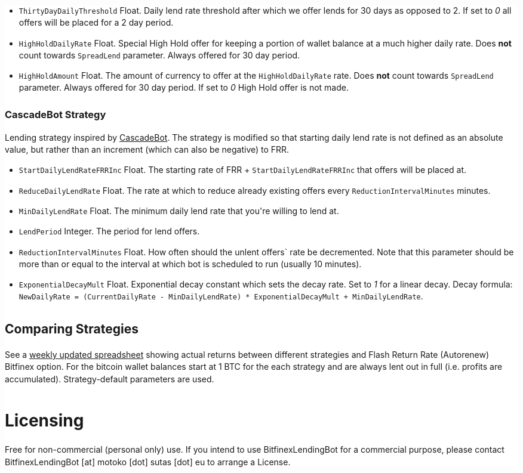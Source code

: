 * `ThirtyDayDailyThreshold` Float. Daily lend rate threshold after which we offer lends for 30 days as opposed to 2. If set to *0* all offers will be placed for a 2 day period.

* `HighHoldDailyRate` Float. Special High Hold offer for keeping a portion of wallet balance at a much higher daily rate. Does **not** count towards `SpreadLend` parameter. Always offered for 30 day period.

* `HighHoldAmount` Float. The amount of currency to offer at the `HighHoldDailyRate` rate. Does **not** count towards `SpreadLend` parameter. Always offered for 30 day period. If set to *0* High Hold offer is not made.

### CascadeBot Strategy

Lending strategy inspired by [CascadeBot](https://github.com/ah3dce/cascadebot). The strategy is modified so that starting daily lend rate is not defined as an absolute value, but rather than an increment (which can also be negative) to FRR.

* `StartDailyLendRateFRRInc` Float. The starting rate of FRR + `StartDailyLendRateFRRInc` that offers will be placed at.

* `ReduceDailyLendRate` Float. The rate at which to reduce already existing offers every `ReductionIntervalMinutes` minutes.

* `MinDailyLendRate` Float. The minimum daily lend rate that you're willing to lend at.

* `LendPeriod` Integer. The period for lend offers.

* `ReductionIntervalMinutes` Float. How often should the unlent offers` rate be decremented. Note that this parameter should be more than or equal to the interval at which bot is scheduled to run (usually 10 minutes).

* `ExponentialDecayMult` Float. Exponential decay constant which sets the decay rate. Set to *1* for a linear decay. Decay formula: ```NewDailyRate = (CurrentDailyRate - MinDailyLendRate) * ExponentialDecayMult + MinDailyLendRate```.

## Comparing Strategies

See a [weekly updated spreadsheet](https://docs.google.com/a/sutas.eu/spreadsheets/d/1lUwuN0KUwVIDBCxXOMNBsZyx_XsB1ND_KFmAJlUMRKQ) showing actual returns between different strategies and Flash Return Rate (Autorenew) Bitfinex option. For the bitcoin wallet balances start at 1 BTC for the each strategy and are always lent out in full (i.e. profits are accumulated). Strategy-default parameters are used.

# Licensing

Free for non-commercial (personal only) use. If you intend to use BitfinexLendingBot for a commercial purpose, please contact BitfinexLendingBot [at] motoko [dot] sutas [dot] eu to arrange a License.


